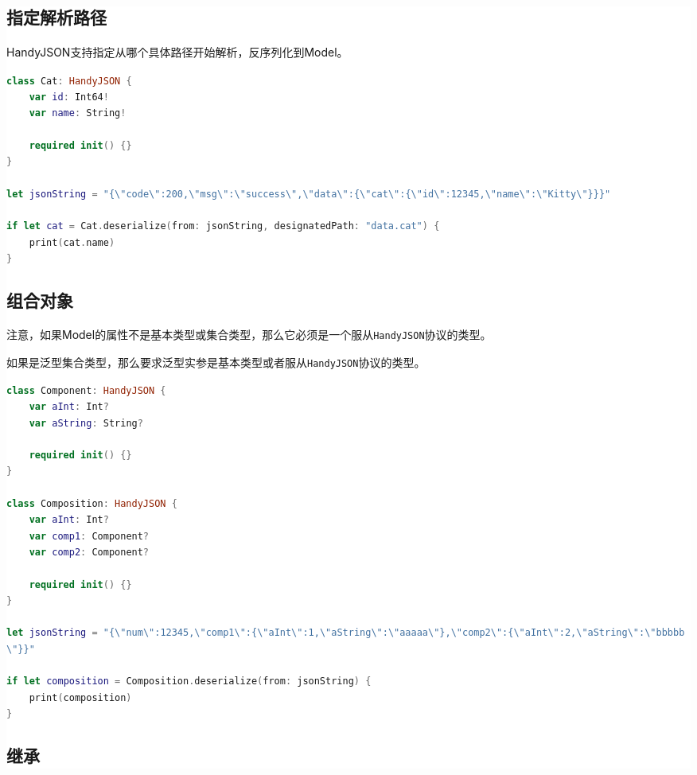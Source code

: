 ## 指定解析路径

HandyJSON支持指定从哪个具体路径开始解析，反序列化到Model。

```swift
class Cat: HandyJSON {
    var id: Int64!
    var name: String!

    required init() {}
}

let jsonString = "{\"code\":200,\"msg\":\"success\",\"data\":{\"cat\":{\"id\":12345,\"name\":\"Kitty\"}}}"

if let cat = Cat.deserialize(from: jsonString, designatedPath: "data.cat") {
    print(cat.name)
}
```

## 组合对象

注意，如果Model的属性不是基本类型或集合类型，那么它必须是一个服从`HandyJSON`协议的类型。

如果是泛型集合类型，那么要求泛型实参是基本类型或者服从`HandyJSON`协议的类型。

```swift
class Component: HandyJSON {
    var aInt: Int?
    var aString: String?

    required init() {}
}

class Composition: HandyJSON {
    var aInt: Int?
    var comp1: Component?
    var comp2: Component?

    required init() {}
}

let jsonString = "{\"num\":12345,\"comp1\":{\"aInt\":1,\"aString\":\"aaaaa\"},\"comp2\":{\"aInt\":2,\"aString\":\"bbbbb\"}}"

if let composition = Composition.deserialize(from: jsonString) {
    print(composition)
}
```

## 继承
